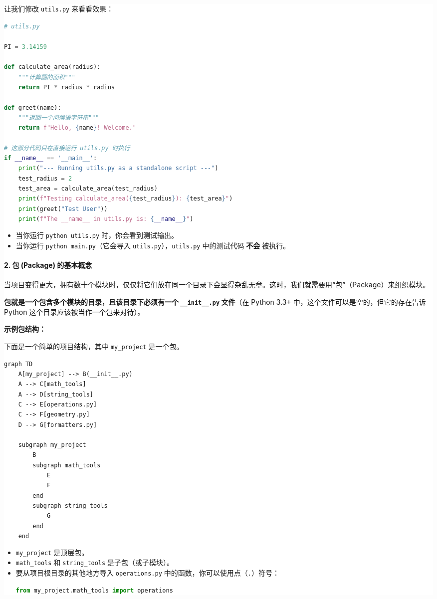 让我们修改 `utils.py` 来看看效果：

```python
# utils.py

PI = 3.14159

def calculate_area(radius):
    """计算圆的面积"""
    return PI * radius * radius

def greet(name):
    """返回一个问候语字符串"""
    return f"Hello, {name}! Welcome."

# 这部分代码只在直接运行 utils.py 时执行
if __name__ == '__main__':
    print("--- Running utils.py as a standalone script ---")
    test_radius = 2
    test_area = calculate_area(test_radius)
    print(f"Testing calculate_area({test_radius}): {test_area}")
    print(greet("Test User"))
    print(f"The __name__ in utils.py is: {__name__}")
```
*   当你运行 `python utils.py` 时，你会看到测试输出。
*   当你运行 `python main.py`（它会导入 `utils.py`），`utils.py` 中的测试代码 **不会** 被执行。

#### 2. 包 (Package) 的基本概念

当项目变得更大，拥有数十个模块时，仅仅将它们放在同一个目录下会显得杂乱无章。这时，我们就需要用“包”（Package）来组织模块。

**包就是一个包含多个模块的目录，且该目录下必须有一个 `__init__.py` 文件**（在 Python 3.3+ 中，这个文件可以是空的，但它的存在告诉 Python 这个目录应该被当作一个包来对待）。

**示例包结构：**

下面是一个简单的项目结构，其中 `my_project` 是一个包。

```mermaid
graph TD
    A[my_project] --> B(__init__.py)
    A --> C[math_tools]
    A --> D[string_tools]
    C --> E[operations.py]
    C --> F[geometry.py]
    D --> G[formatters.py]

    subgraph my_project
        B
        subgraph math_tools
            E
            F
        end
        subgraph string_tools
            G
        end
    end
```
*   `my_project` 是顶层包。
*   `math_tools` 和 `string_tools` 是子包（或子模块）。
*   要从项目根目录的其他地方导入 `operations.py` 中的函数，你可以使用点（`.`）符号：
    ```python
    from my_project.math_tools import operations
